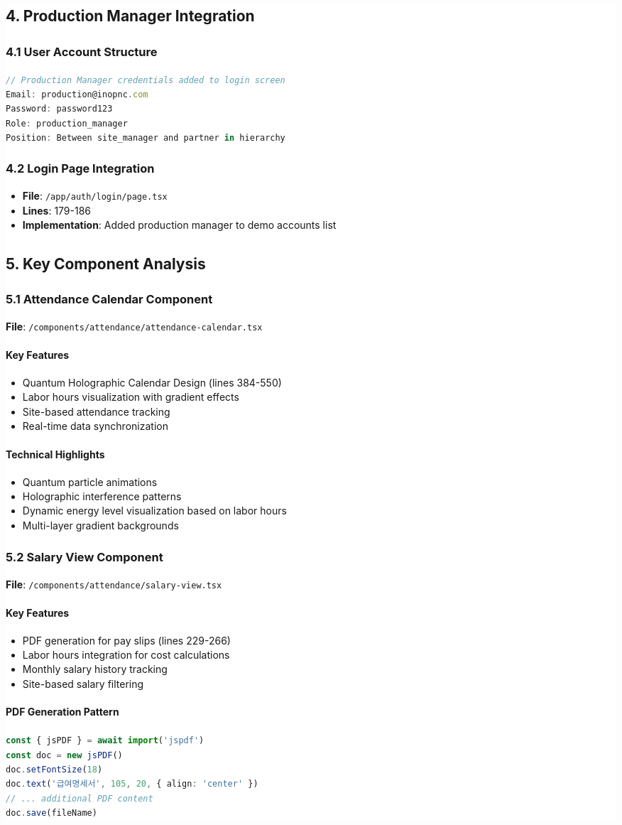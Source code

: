 ## 4. Production Manager Integration

### 4.1 User Account Structure
```typescript
// Production Manager credentials added to login screen
Email: production@inopnc.com
Password: password123
Role: production_manager
Position: Between site_manager and partner in hierarchy
```

### 4.2 Login Page Integration
- **File**: `/app/auth/login/page.tsx`
- **Lines**: 179-186
- **Implementation**: Added production manager to demo accounts list

## 5. Key Component Analysis

### 5.1 Attendance Calendar Component
**File**: `/components/attendance/attendance-calendar.tsx`

#### Key Features
- Quantum Holographic Calendar Design (lines 384-550)
- Labor hours visualization with gradient effects
- Site-based attendance tracking
- Real-time data synchronization

#### Technical Highlights
- Quantum particle animations
- Holographic interference patterns
- Dynamic energy level visualization based on labor hours
- Multi-layer gradient backgrounds

### 5.2 Salary View Component
**File**: `/components/attendance/salary-view.tsx`

#### Key Features
- PDF generation for pay slips (lines 229-266)
- Labor hours integration for cost calculations
- Monthly salary history tracking
- Site-based salary filtering

#### PDF Generation Pattern
```typescript
const { jsPDF } = await import('jspdf')
const doc = new jsPDF()
doc.setFontSize(18)
doc.text('급여명세서', 105, 20, { align: 'center' })
// ... additional PDF content
doc.save(fileName)
```
